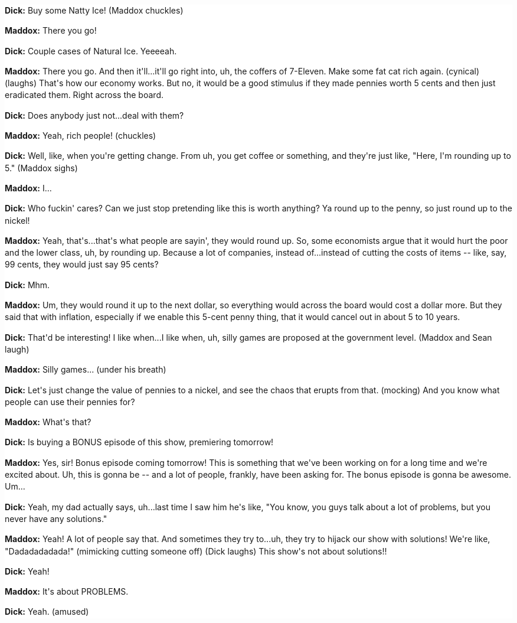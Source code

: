 **Dick:** Buy some Natty Ice! (Maddox chuckles)

**Maddox:** There you go!

**Dick:** Couple cases of Natural Ice. Yeeeeah.

**Maddox:** There you go. And then it'll...it'll go right into, uh, the coffers of 7-Eleven. Make some fat cat rich again. (cynical) (laughs) That's how our economy works. But no, it would be a good stimulus if they made pennies worth 5 cents and then just eradicated them. Right across the board.

**Dick:** Does anybody just not...deal with them?

**Maddox:** Yeah, rich people! (chuckles)

**Dick:** Well, like, when you're getting change. From uh, you get coffee or something, and they're just like, "Here, I'm rounding up to 5." (Maddox sighs)

**Maddox:** I...

**Dick:** Who fuckin' cares? Can we just stop pretending like this is worth anything? Ya round up to the penny, so just round up to the nickel!

**Maddox:** Yeah, that's...that's what people are sayin', they would round up. So, some economists argue that it would hurt the poor and the lower class, uh, by rounding up. Because a lot of companies, instead of...instead of cutting the costs of items -- like, say, 99 cents, they would just say 95 cents?

**Dick:** Mhm.

**Maddox:** Um, they would round it up to the next dollar, so everything would across the board would cost a dollar more. But they said that with inflation, especially if we enable this 5-cent penny thing, that it would cancel out in about 5 to 10 years.

**Dick:** That'd be interesting! I like when...I like when, uh, silly games are proposed at the government level. (Maddox and Sean laugh)

**Maddox:** Silly games... (under his breath)

**Dick:** Let's just change the value of pennies to a nickel, and see the chaos that erupts from that. (mocking) And you know what people can use their pennies for?

**Maddox:** What's that?

**Dick:** Is buying a BONUS episode of this show, premiering tomorrow!

**Maddox:** Yes, sir! Bonus episode coming tomorrow! This is something that we've been working on for a long time and we're excited about. Uh, this is gonna be -- and a lot of people, frankly, have been asking for. The bonus episode is gonna be awesome. Um...

**Dick:** Yeah, my dad actually says, uh...last time I saw him he's like, "You know, you guys talk about a lot of problems, but you never have any solutions."

**Maddox:** Yeah! A lot of people say that. And sometimes they try to...uh, they try to hijack our show with solutions! We're like, "Dadadadadada!" (mimicking cutting someone off) (Dick laughs) This show's not about solutions!!

**Dick:** Yeah!

**Maddox:** It's about PROBLEMS.

**Dick:** Yeah. (amused)
